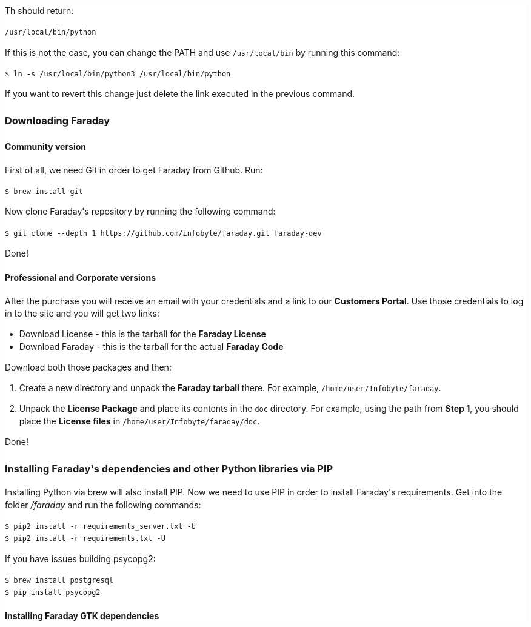 Th should return:

    /usr/local/bin/python

If this is not the case, you can change the PATH and use `/usr/local/bin` by running this command:

    $ ln -s /usr/local/bin/python3 /usr/local/bin/python

If you want to revert this change just delete the link executed in the previous command.

### Downloading Faraday

#### Community version

First of all, we need Git in order to get Faraday from Github. Run:

    $ brew install git

Now clone Faraday's repository by running the following command:

    $ git clone --depth 1 https://github.com/infobyte/faraday.git faraday-dev

Done!

#### Professional and Corporate versions

After the purchase you will receive an email with your credentials and a link to our **Customers Portal**. Use those credentials to log in to the site and you will get two links:

* Download License - this is the tarball for the **Faraday License**
* Download Faraday - this is the tarball for the actual **Faraday Code**

Download both those packages and then:

1. Create a new directory and unpack the **Faraday tarball** there. For example, `/home/user/Infobyte/faraday`.

1. Unpack the **License Package** and place its contents in the `doc` directory. For example, using the path from **Step 1**, you should place the **License files** in `/home/user/Infobyte/faraday/doc`.

Done! 

### Installing Faraday's dependencies and other Python libraries via PIP

Installing Python via brew will also install PIP. Now we need to use PIP in order to install Faraday's requirements. Get into the folder _/faraday_ and run the following commands:

    $ pip2 install -r requirements_server.txt -U
    $ pip2 install -r requirements.txt -U

If you have issues building psycopg2:

    $ brew install postgresql
    $ pip install psycopg2


#### Installing Faraday GTK dependencies
